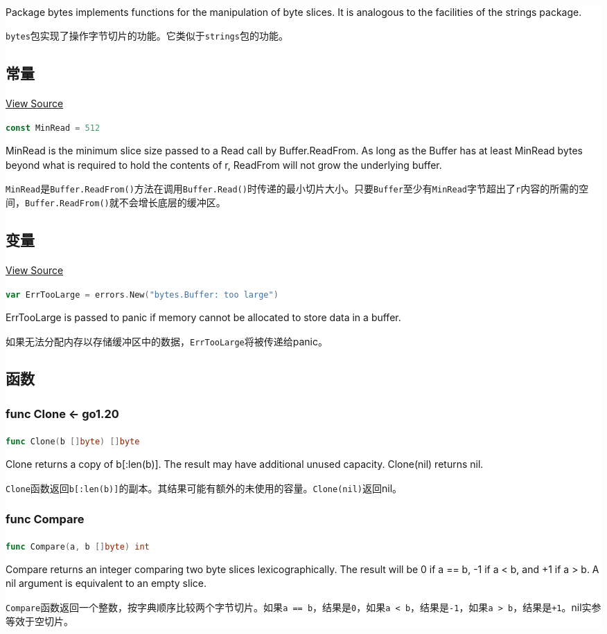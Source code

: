 Package bytes implements functions for the manipulation of byte slices. It is analogous to the facilities of the strings package.

​	`bytes`包实现了操作字节切片的功能。它类似于`strings`包的功能。

## 常量 

[View Source](https://cs.opensource.google/go/go/+/go1.20.1:src/bytes/buffer.go;l=191)

``` go 
const MinRead = 512
```

MinRead is the minimum slice size passed to a Read call by Buffer.ReadFrom. As long as the Buffer has at least MinRead bytes beyond what is required to hold the contents of r, ReadFrom will not grow the underlying buffer.

​	`MinRead`是`Buffer.ReadFrom()`方法在调用`Buffer.Read()`时传递的最小切片大小。只要`Buffer`至少有`MinRead`字节超出了`r`内容的所需的空间，`Buffer.ReadFrom()`就不会增长底层的缓冲区。

## 变量 

[View Source](https://cs.opensource.google/go/go/+/go1.20.1:src/bytes/buffer.go;l=44)

``` go 
var ErrTooLarge = errors.New("bytes.Buffer: too large")
```

ErrTooLarge is passed to panic if memory cannot be allocated to store data in a buffer.

​	如果无法分配内存以存储缓冲区中的数据，`ErrTooLarge`将被传递给panic。

## 函数 

### func Clone  <- go1.20

``` go 
func Clone(b []byte) []byte
```

Clone returns a copy of b[:len(b)]. The result may have additional unused capacity. Clone(nil) returns nil.

​	`Clone`函数返回`b[:len(b)]`的副本。其结果可能有额外的未使用的容量。`Clone(nil)`返回nil。

### func Compare 

``` go 
func Compare(a, b []byte) int
```

Compare returns an integer comparing two byte slices lexicographically. The result will be 0 if a == b, -1 if a < b, and +1 if a > b. A nil argument is equivalent to an empty slice.

​	`Compare`函数返回一个整数，按字典顺序比较两个字节切片。如果`a == b`，结果是`0`，如果`a < b`，结果是`-1`，如果`a > b`，结果是`+1`。nil实参等效于空切片。
